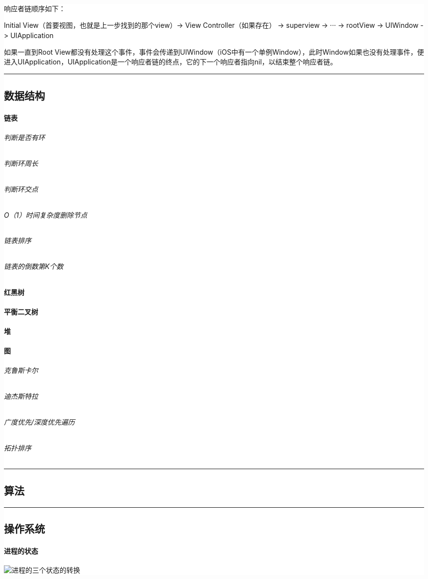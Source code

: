 响应者链顺序如下：

Initial View（首要视图，也就是上一步找到的那个view）-> View Controller（如果存在） -> superview -> ···  -> rootView -> UIWindow -> UIApplication

如果一直到Root View都没有处理这个事件，事件会传递到UIWindow（iOS中有一个单例Window），此时Window如果也没有处理事件，便进入UIApplication，UIApplication是一个响应者链的终点，它的下一个响应者指向nil，以结束整个响应者链。




***











## 数据结构
#### 链表
###### 判断是否有环
###### 判断环周长
###### 判断环交点
###### O（1）时间复杂度删除节点
###### 链表排序
###### 链表的倒数第K个数

#### 红黑树
#### 平衡二叉树
#### 堆
#### 图
###### 克鲁斯卡尔
###### 迪杰斯特拉
###### 广度优先/深度优先遍历
###### 拓扑排序


***






## 算法

***






## 操作系统
#### 进程的状态
![进程的三个状态的转换](https://gss2.bdstatic.com/9fo3dSag_xI4khGkpoWK1HF6hhy/baike/c0%3Dbaike80%2C5%2C5%2C80%2C26/sign=6fa1eb1c20a446236ac7ad30f94b196b/574e9258d109b3de9e01750eccbf6c81800a4c1d.jpg)

